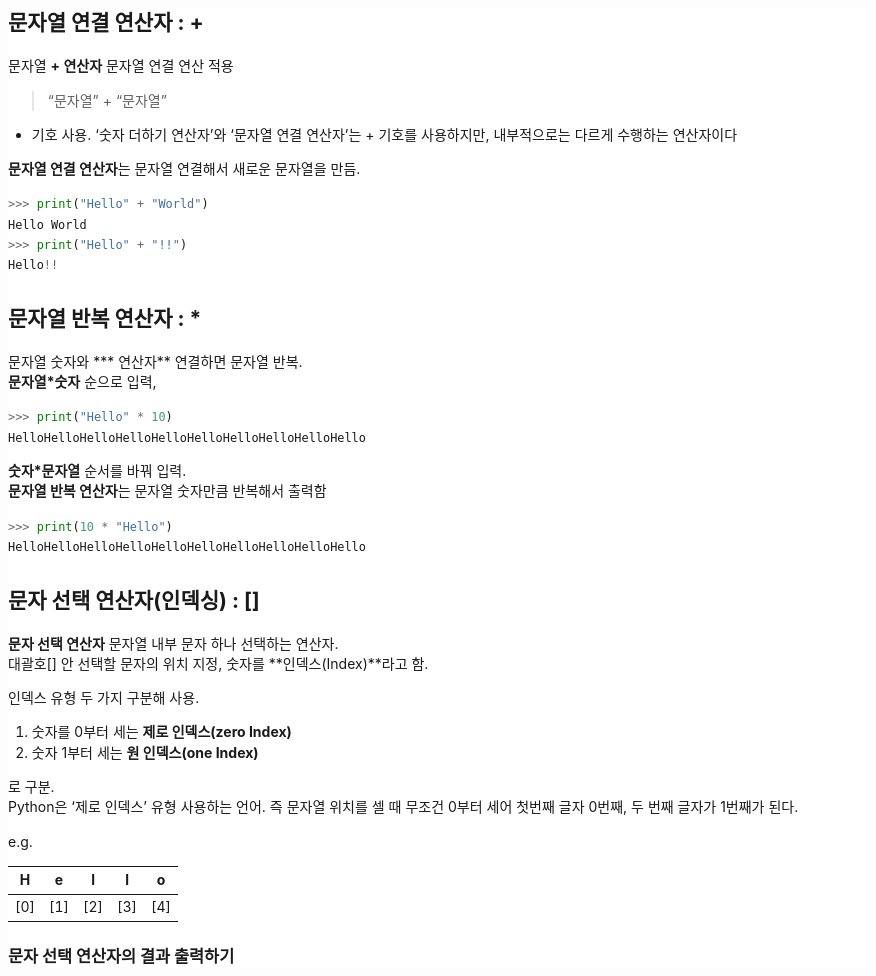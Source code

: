 ## 문자열 연결 연산자 : +

문자열 **+ 연산자** 문자열 연결 연산 적용

> “문자열” + “문자열”
> 

 + 기호 사용. ‘숫자 더하기 연산자’와 ‘문자열 연결 연산자’는 + 기호를 사용하지만, 내부적으로는 다르게 수행하는 연산자이다

**문자열 연결 연산자**는 문자열 연결해서 새로운 문자열을 만듬.  

```python
>>> print("Hello" + "World")
Hello World
>>> print("Hello" + "!!")
Hello!!
```

## 문자열 반복 연산자 : *

문자열 숫자와 *** 연산자** 연결하면 문자열 반복.  
**문자열*숫자** 순으로 입력,

```python
>>> print("Hello" * 10)
HelloHelloHelloHelloHelloHelloHelloHelloHelloHello
```

**숫자*문자열** 순서를 바꿔 입력.  
**문자열 반복 연산자**는 문자열 숫자만큼 반복해서 출력함

```python
>>> print(10 * "Hello")
HelloHelloHelloHelloHelloHelloHelloHelloHelloHello
```

## 문자 선택 연산자(인덱싱) : []

**문자 선택 연산자** 문자열 내부 문자 하나 선택하는 연산자.  
대괄호[] 안 선택할 문자의 위치 지정, 숫자를 **인덱스(Index)**라고 함.

인덱스 유형 두 가지 구분해 사용.

1. 숫자를 0부터 세는 **제로 인덱스(zero Index)**
2. 숫자 1부터 세는 **원 인덱스(one Index)**

로 구분.  
Python은 ‘제로 인덱스’ 유형 사용하는 언어. 즉 문자열 위치를 셀 때 무조건 0부터 세어 첫번째 글자 0번째, 두 번째 글자가 1번째가 된다.

e.g.

| H | e | l | l | o |
| --- | --- | --- | --- | --- |
| [0] | [1] | [2] | [3] | [4] |

### 문자 선택 연산자의 결과 출력하기
